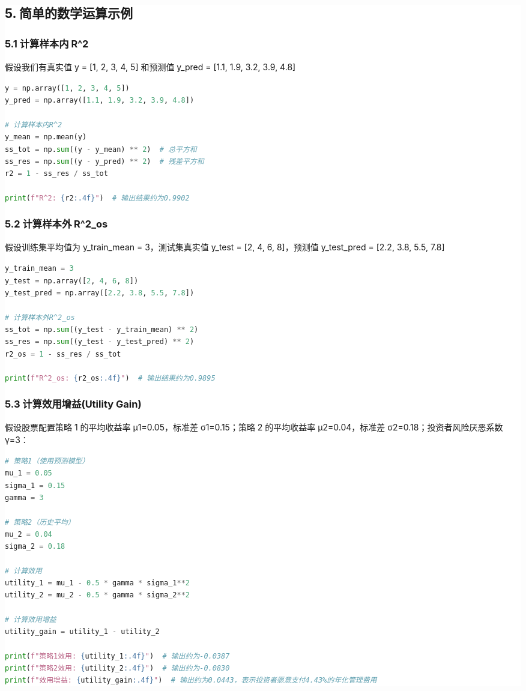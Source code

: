 ## 5. 简单的数学运算示例

### 5.1 计算样本内 R^2

假设我们有真实值 y = [1, 2, 3, 4, 5] 和预测值 y_pred = [1.1, 1.9, 3.2, 3.9, 4.8]

```python
y = np.array([1, 2, 3, 4, 5])
y_pred = np.array([1.1, 1.9, 3.2, 3.9, 4.8])

# 计算样本内R^2
y_mean = np.mean(y)
ss_tot = np.sum((y - y_mean) ** 2)  # 总平方和
ss_res = np.sum((y - y_pred) ** 2)  # 残差平方和
r2 = 1 - ss_res / ss_tot

print(f"R^2: {r2:.4f}")  # 输出结果约为0.9902
```

### 5.2 计算样本外 R^2_os

假设训练集平均值为 y_train_mean = 3，测试集真实值 y_test = [2, 4, 6, 8]，预测值 y_test_pred = [2.2, 3.8, 5.5, 7.8]

```python
y_train_mean = 3
y_test = np.array([2, 4, 6, 8])
y_test_pred = np.array([2.2, 3.8, 5.5, 7.8])

# 计算样本外R^2_os
ss_tot = np.sum((y_test - y_train_mean) ** 2)
ss_res = np.sum((y_test - y_test_pred) ** 2)
r2_os = 1 - ss_res / ss_tot

print(f"R^2_os: {r2_os:.4f}")  # 输出结果约为0.9895
```

### 5.3 计算效用增益(Utility Gain)

假设股票配置策略 1 的平均收益率 μ1=0.05，标准差 σ1=0.15；策略 2 的平均收益率 μ2=0.04，标准差 σ2=0.18；投资者风险厌恶系数 γ=3：

```python
# 策略1（使用预测模型）
mu_1 = 0.05
sigma_1 = 0.15
gamma = 3

# 策略2（历史平均）
mu_2 = 0.04
sigma_2 = 0.18

# 计算效用
utility_1 = mu_1 - 0.5 * gamma * sigma_1**2
utility_2 = mu_2 - 0.5 * gamma * sigma_2**2

# 计算效用增益
utility_gain = utility_1 - utility_2

print(f"策略1效用: {utility_1:.4f}")  # 输出约为-0.0387
print(f"策略2效用: {utility_2:.4f}")  # 输出约为-0.0830
print(f"效用增益: {utility_gain:.4f}")  # 输出约为0.0443，表示投资者愿意支付4.43%的年化管理费用
```
